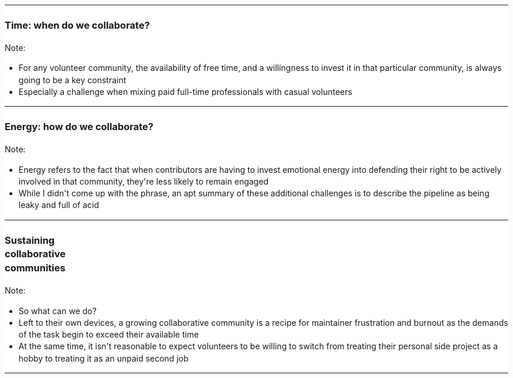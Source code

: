 
---

### Time: when do we collaborate?

Note:

* For any volunteer community, the availability of free time, and a willingness
  to invest it in that particular community, is always going to be a key
  constraint
* Especially a challenge when mixing paid full-time professionals with casual
  volunteers

---

### Energy: how do we collaborate?

Note:

* Energy refers to the fact that when contributors are having to invest
  emotional energy into defending their right to be actively involved in that
  community, they're less likely to remain engaged
* While I didn't come up with the phrase, an apt summary of these additional
  challenges is to describe the pipeline as being leaky and full of acid


---

### Sustaining<br/>collaborative<br/>communities

Note:

* So what can we do?
* Left to their own devices, a growing collaborative community is a recipe for
  maintainer frustration and burnout as the demands of the task begin to exceed
  their available time
* At the same time, it isn't reasonable to expect volunteers to be willing to
  switch from treating their personal side project as a hobby to treating it as
  an unpaid second job

---
